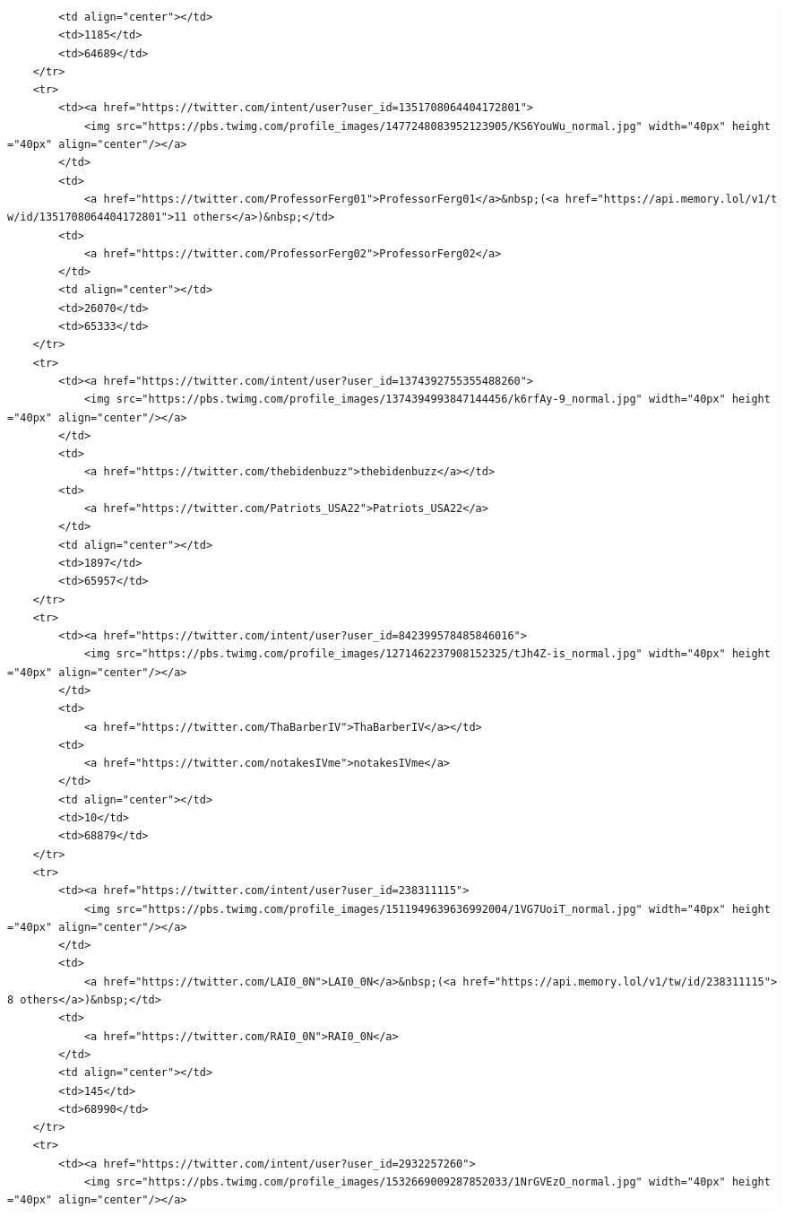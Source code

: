             <td align="center"></td>
            <td>1185</td>
            <td>64689</td>
        </tr>
        <tr>
            <td><a href="https://twitter.com/intent/user?user_id=1351708064404172801">
                <img src="https://pbs.twimg.com/profile_images/1477248083952123905/KS6YouWu_normal.jpg" width="40px" height="40px" align="center"/></a>
            </td>
            <td>
                <a href="https://twitter.com/ProfessorFerg01">ProfessorFerg01</a>&nbsp;(<a href="https://api.memory.lol/v1/tw/id/1351708064404172801">11 others</a>)&nbsp;</td>
            <td>
                <a href="https://twitter.com/ProfessorFerg02">ProfessorFerg02</a>
            </td>
            <td align="center"></td>
            <td>26070</td>
            <td>65333</td>
        </tr>
        <tr>
            <td><a href="https://twitter.com/intent/user?user_id=1374392755355488260">
                <img src="https://pbs.twimg.com/profile_images/1374394993847144456/k6rfAy-9_normal.jpg" width="40px" height="40px" align="center"/></a>
            </td>
            <td>
                <a href="https://twitter.com/thebidenbuzz">thebidenbuzz</a></td>
            <td>
                <a href="https://twitter.com/Patriots_USA22">Patriots_USA22</a>
            </td>
            <td align="center"></td>
            <td>1897</td>
            <td>65957</td>
        </tr>
        <tr>
            <td><a href="https://twitter.com/intent/user?user_id=842399578485846016">
                <img src="https://pbs.twimg.com/profile_images/1271462237908152325/tJh4Z-is_normal.jpg" width="40px" height="40px" align="center"/></a>
            </td>
            <td>
                <a href="https://twitter.com/ThaBarberIV">ThaBarberIV</a></td>
            <td>
                <a href="https://twitter.com/notakesIVme">notakesIVme</a>
            </td>
            <td align="center"></td>
            <td>10</td>
            <td>68879</td>
        </tr>
        <tr>
            <td><a href="https://twitter.com/intent/user?user_id=238311115">
                <img src="https://pbs.twimg.com/profile_images/1511949639636992004/1VG7UoiT_normal.jpg" width="40px" height="40px" align="center"/></a>
            </td>
            <td>
                <a href="https://twitter.com/LAI0_0N">LAI0_0N</a>&nbsp;(<a href="https://api.memory.lol/v1/tw/id/238311115">8 others</a>)&nbsp;</td>
            <td>
                <a href="https://twitter.com/RAI0_0N">RAI0_0N</a>
            </td>
            <td align="center"></td>
            <td>145</td>
            <td>68990</td>
        </tr>
        <tr>
            <td><a href="https://twitter.com/intent/user?user_id=2932257260">
                <img src="https://pbs.twimg.com/profile_images/1532669009287852033/1NrGVEzO_normal.jpg" width="40px" height="40px" align="center"/></a>
